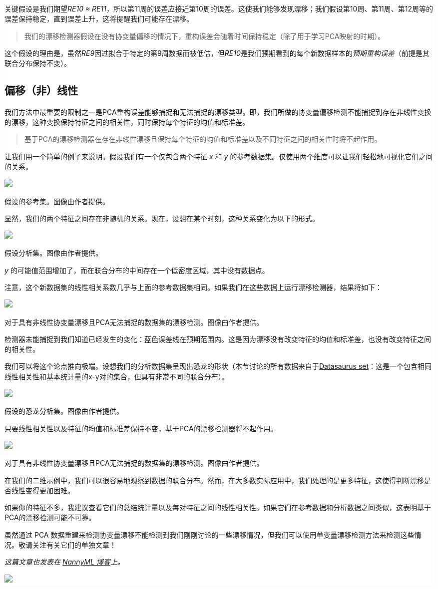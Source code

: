 关键假设是我们期望*RE10 ≈ RE11*，所以第11周的误差应接近第10周的误差。这使我们能够发现漂移；我们假设第10周、第11周、第12周等的误差保持稳定，直到误差上升，这将提醒我们可能存在漂移。

> 我们的漂移检测器假设在没有协变量偏移的情况下，重构误差会随着时间保持稳定（除了用于学习PCA映射的时期）。

这个假设的理由是，虽然*RE9*因过拟合于特定的第9周数据而被低估，但*RE10*是我们预期看到的每个新数据样本的*预期重构误差*（前提是其联合分布保持不变）。

## 偏移（非）线性

我们方法中最重要的限制之一是PCA重构误差能够捕捉和无法捕捉的漂移类型。即，我们所做的协变量偏移检测不能捕捉到存在非线性变换的漂移，这种变换保持特征之间的相关性，同时保持每个特征的均值和标准差。

> 基于PCA的漂移检测器在存在非线性漂移且保持每个特征的均值和标准差以及不同特征之间的相关性时将不起作用。

让我们用一个简单的例子来说明。假设我们有一个仅包含两个特征 *x* 和 *y* 的参考数据集。仅使用两个维度可以让我们轻松地可视化它们之间的关系。

![](../Images/4cd36ea08973007a538e61b64e025b2a.png)

假设的参考集。图像由作者提供。

显然，我们的两个特征之间存在非随机的关系。现在，设想在某个时刻，这种关系变化为以下的形式。

![](../Images/5955fd79e93d7f56afc3feeb0684bf0e.png)

假设分析集。图像由作者提供。

*y* 的可能值范围增加了，而在联合分布的中间存在一个低密度区域，其中没有数据点。

注意，这个新数据集的线性相关系数几乎与上面的参考数据集相同。如果我们在这些数据上运行漂移检测器，结果将如下：

![](../Images/22b95f19609ba5d62616b66c3d7670f1.png)

对于具有非线性协变量漂移且PCA无法捕捉的数据集的漂移检测。图像由作者提供。

检测器未能捕捉到我们知道已经发生的变化：蓝色误差线在预期范围内。这是因为漂移没有改变特征的均值和标准差，也没有改变特征之间的相关性。

我们可以将这个论点推向极端。设想我们的分析数据集呈现出恐龙的形状（本节讨论的所有数据来自于[Datasaurus set](https://cran.r-project.org/web/packages/datasauRus/vignettes/Datasaurus.html)：这是一个包含相同线性相关性和基本统计量的x-y对的集合，但具有非常不同的联合分布）。

![](../Images/d2b8e01bdc51718aae560340e19d723b.png)

假设的恐龙分析集。图像由作者提供。

只要线性相关性以及特征的均值和标准差保持不变，基于PCA的漂移检测器将不起作用。

![](../Images/47ffaa8ecf9ad1f560a8bc54ea0b7ca4.png)

对于具有非线性协变量漂移且PCA无法捕捉的数据集的漂移检测。图像由作者提供。

在我们的二维示例中，我们可以很容易地观察到数据的联合分布。然而，在大多数实际应用中，我们处理的是更多特征，这使得判断漂移是否线性变得更加困难。

如果你的特征不多，我建议查看它们的总结统计量以及每对特征之间的线性相关性。如果它们在参考数据和分析数据之间类似，这表明基于PCA的漂移检测可能不可靠。

虽然通过 PCA 数据重建来检测协变量漂移不能检测到我们刚刚讨论的一些漂移情况，但我们可以使用单变量漂移检测方法来检测这些情况。敬请关注有关它们的单独文章！

*这篇文章也发表在* [*NannyML 博客*](https://www.nannyml.com/blog/detecting-covariate-shift-multivariate-approach)*上。*

![](../Images/619f04f6449ebd7dd342b9dd2cfac826.png)
